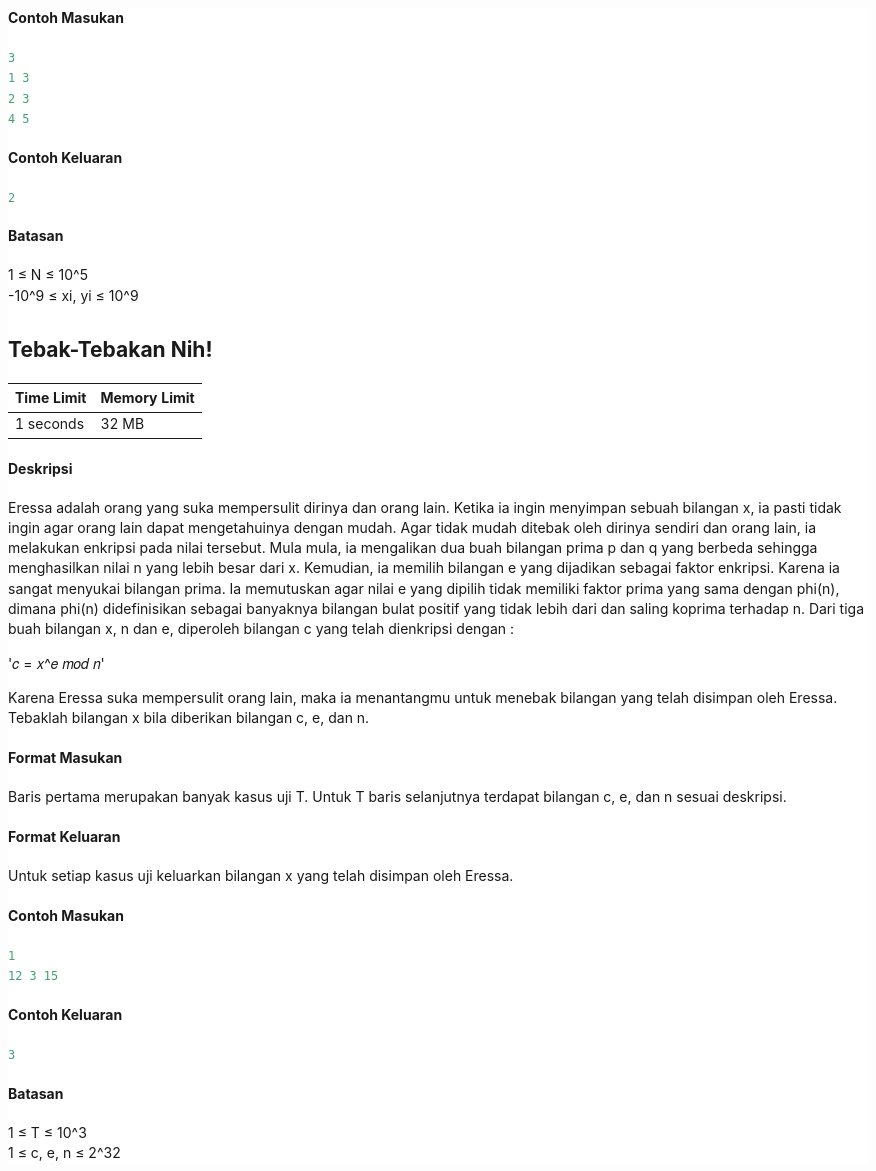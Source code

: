 #### Contoh Masukan 
```c
3 
1 3 
2 3 
4 5 
```

#### Contoh Keluaran 
```c
2 
```

#### Batasan 
1 ≤ N ≤ 10^5 \
-10^9 ≤ xi, yi ≤ 10^9 

## Tebak-Tebakan Nih! 
| Time Limit | Memory Limit |
|---|:---|
| 1 seconds	| 32 MB |

#### Deskripsi 
Eressa adalah orang yang suka mempersulit dirinya dan orang lain. Ketika ia ingin menyimpan sebuah bilangan x, ia pasti tidak ingin agar orang lain dapat mengetahuinya dengan mudah. Agar tidak mudah ditebak oleh dirinya sendiri dan orang lain, ia melakukan enkripsi pada nilai tersebut. Mula mula, ia mengalikan dua buah bilangan prima p dan q yang berbeda sehingga menghasilkan nilai n yang lebih besar dari x. Kemudian, ia memilih bilangan e yang dijadikan sebagai faktor enkripsi. Karena ia sangat menyukai bilangan prima. Ia memutuskan agar nilai e yang dipilih tidak memiliki faktor prima yang sama dengan phi(n), dimana phi(n) didefinisikan sebagai banyaknya bilangan bulat positif yang tidak lebih dari dan saling koprima terhadap n. Dari tiga buah bilangan x, n dan e, diperoleh bilangan c yang telah dienkripsi dengan : 

'𝑐 = 𝑥^𝑒 𝑚𝑜𝑑 𝑛' 

Karena Eressa suka mempersulit orang lain, maka ia menantangmu untuk menebak bilangan yang telah disimpan oleh Eressa. Tebaklah bilangan x bila diberikan bilangan c, e, dan n. 
 
#### Format Masukan 
Baris pertama merupakan banyak kasus uji T. Untuk T baris selanjutnya terdapat bilangan c, e, dan n sesuai deskripsi. 
 
#### Format Keluaran 
Untuk setiap kasus uji keluarkan bilangan x yang telah disimpan oleh Eressa. 
 
#### Contoh Masukan 
```c
1 
12 3 15 
```

#### Contoh Keluaran 
```c
3 
```
 
#### Batasan 
1 ≤ T ≤ 10^3 \
1 ≤ c, e, n ≤ 2^32 
